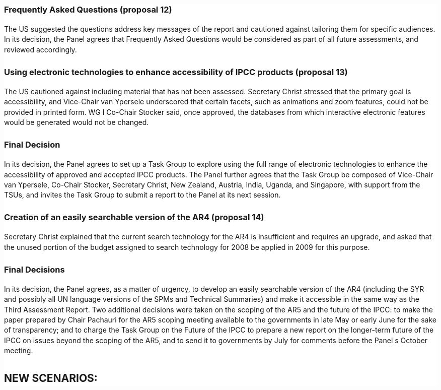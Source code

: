 ###     Frequently Asked Questions (proposal 12)

The US suggested the questions address key messages of the report and cautioned against tailoring them for specific audiences. In its decision, the Panel agrees that Frequently Asked Questions would be considered as part of all future assessments, and reviewed accordingly.

###     Using electronic technologies to enhance accessibility of IPCC products (proposal 13)

The US cautioned against including material that has not been assessed. Secretary Christ stressed that the primary goal is accessibility, and Vice-Chair van Ypersele underscored that certain facets, such as animations and zoom features, could not be provided in printed form. WG I Co-Chair Stocker said, once approved, the databases from which interactive electronic features would be generated would not be changed.

###     Final Decision

In its decision, the Panel agrees to set up a Task Group to explore using the full range of electronic technologies to enhance the accessibility of approved and accepted IPCC products. The Panel further agrees that the Task Group be composed of Vice-Chair van Ypersele, Co-Chair Stocker, Secretary Christ, New Zealand, Austria, India, Uganda, and Singapore, with support from the TSUs, and invites the Task Group to submit a report to the Panel at its next session.

###     Creation of an easily searchable version of the AR4 (proposal 14)

Secretary Christ explained that the current search technology for the AR4 is insufficient and requires an upgrade, and asked that the unused portion of the budget assigned to search technology for 2008 be applied in 2009 for this purpose.

###     Final Decisions

In its decision, the Panel agrees, as a matter of urgency, to develop an easily searchable version of the AR4 (including the SYR and possibly all UN language versions of the SPMs and Technical Summaries) and make it accessible in the same way as the Third Assessment Report. Two additional decisions were taken on the scoping of the AR5 and the future of the IPCC: to make the paper prepared by Chair Pachauri for the AR5 scoping meeting available to the governments in late May or early June for the sake of transparency; and to charge the Task Group on the Future of the IPCC to prepare a new report on the longer-term future of the IPCC on issues beyond the scoping of the AR5, and to send it to governments by July for comments before the Panel s October meeting.

## NEW SCENARIOS:
